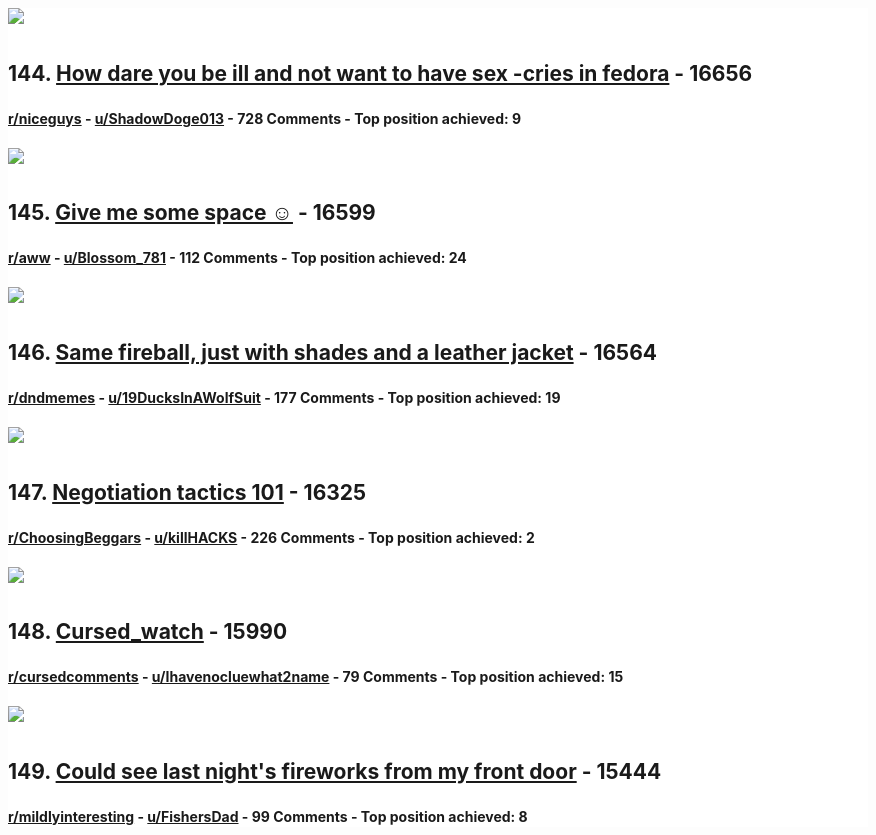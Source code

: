 <a href="https://v.redd.it/blal5ywx1h971"><img src="https://b.thumbs.redditmedia.com/1CAeBMAiP_MKIyHN5WhWmbD4VCRHgHgLMG6OROhpsas.jpg"></img></a>

## 144. [How dare you be ill and not want to have sex -cries in fedora](http://reddit.com/r/niceguys/comments/oe7a39/how_dare_you_be_ill_and_not_want_to_have_sex/) - 16656
#### [r/niceguys](http://reddit.com/r/niceguys) - [u/ShadowDoge013](http://reddit.com/u/ShadowDoge013) - 728 Comments - Top position achieved: 9

<a href="https://i.redd.it/orawx6msae971.jpg"><img src="https://b.thumbs.redditmedia.com/EOHqfjnC9D8FFrn023wgY0G4AqOPtcLWT5Oc4H_WsjE.jpg"></img></a>

## 145. [Give me some space ☺](http://reddit.com/r/aww/comments/odz6fb/give_me_some_space/) - 16599
#### [r/aww](http://reddit.com/r/aww) - [u/Blossom_781](http://reddit.com/u/Blossom_781) - 112 Comments - Top position achieved: 24

<a href="https://v.redd.it/86rx1eqjgb971"><img src="https://b.thumbs.redditmedia.com/sAgCYN-YL8DuUWQH6njKD2utZwVVJ_2CJgmbJCIPObs.jpg"></img></a>

## 146. [Same fireball, just with shades and a leather jacket](http://reddit.com/r/dndmemes/comments/oee0fv/same_fireball_just_with_shades_and_a_leather/) - 16564
#### [r/dndmemes](http://reddit.com/r/dndmemes) - [u/19DucksInAWolfSuit](http://reddit.com/u/19DucksInAWolfSuit) - 177 Comments - Top position achieved: 19

<a href="https://i.redd.it/77ju12sb0g971.jpg"><img src="https://a.thumbs.redditmedia.com/C4hG_i6XYtkRyyJeI0FLnsOgABe8Ywmq1qAeEtNajq8.jpg"></img></a>

## 147. [Negotiation tactics 101](http://reddit.com/r/ChoosingBeggars/comments/oe68uw/negotiation_tactics_101/) - 16325
#### [r/ChoosingBeggars](http://reddit.com/r/ChoosingBeggars) - [u/killHACKS](http://reddit.com/u/killHACKS) - 226 Comments - Top position achieved: 2

<a href="https://i.imgur.com/hVsgYTb.jpeg"><img src="https://b.thumbs.redditmedia.com/YGQTXn8YnGc4QNBz993w8i9zZOpt9rWuqKR6ZejyT8A.jpg"></img></a>

## 148. [Cursed_watch](http://reddit.com/r/cursedcomments/comments/oe26g8/cursed_watch/) - 15990
#### [r/cursedcomments](http://reddit.com/r/cursedcomments) - [u/Ihavenocluewhat2name](http://reddit.com/u/Ihavenocluewhat2name) - 79 Comments - Top position achieved: 15

<a href="https://i.redd.it/mivvagkykc971.jpg"><img src="https://a.thumbs.redditmedia.com/SeoDKlrCHy7TdtLmutmKqA1pEYu7V6Hc8Nvl_WLorz0.jpg"></img></a>

## 149. [Could see last night's fireworks from my front door](http://reddit.com/r/mildlyinteresting/comments/oedhfg/could_see_last_nights_fireworks_from_my_front_door/) - 15444
#### [r/mildlyinteresting](http://reddit.com/r/mildlyinteresting) - [u/FishersDad](http://reddit.com/u/FishersDad) - 99 Comments - Top position achieved: 8
